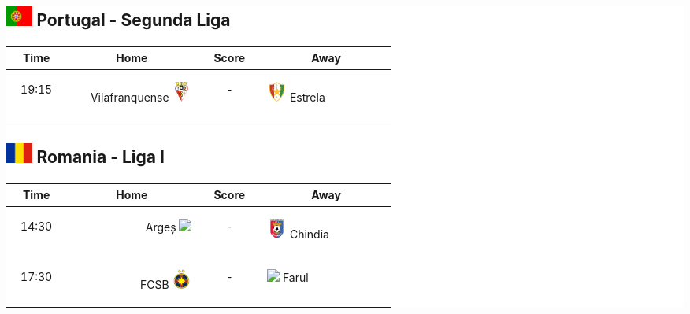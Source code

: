 
## <img src="/static/logos/Portugal-Segunda Liga.png" height="25px"> Portugal - Segunda Liga

<div align="center">

&emsp;Time&emsp; | &emsp;&emsp;&emsp;&emsp;Home&emsp;&emsp;&emsp;&emsp; | &emsp;Score&emsp; | &emsp;&emsp;&emsp;&emsp;Away&emsp;&emsp;&emsp;&emsp; |
| ------------ | ------------ | ------------ | ------------ |
| <p align="center">19:15</p> | <p align="right">Vilafranquense <img src="/static/logos/UD Vilafranquense.png" height="25px"></p> | <p align="center">-</p> | <p align="left"><img src="/static/logos/Club Foot Estrela.png" height="25px"> Estrela</p> |
</div>


## <img src="/static/logos/Romania-Liga I.png" height="25px"> Romania - Liga I

<div align="center">

&emsp;Time&emsp; | &emsp;&emsp;&emsp;&emsp;Home&emsp;&emsp;&emsp;&emsp; | &emsp;Score&emsp; | &emsp;&emsp;&emsp;&emsp;Away&emsp;&emsp;&emsp;&emsp; |
| ------------ | ------------ | ------------ | ------------ |
| <p align="center">14:30</p> | <p align="right">Argeș <img src="/static/logos/ACS Campionii Fotbal Club Argeş.png" height="25px"></p> | <p align="center">-</p> | <p align="left"><img src="/static/logos/CF Chindia Târgovişte.png" height="25px"> Chindia</p> |
| <p align="center">17:30</p> | <p align="right">FCSB <img src="/static/logos/SC Fotbal Club FCSB SA.png" height="25px"></p> | <p align="center">-</p> | <p align="left"><img src="/static/logos/FCV Farul Constanţa.png" height="25px"> Farul</p> |
</div>
